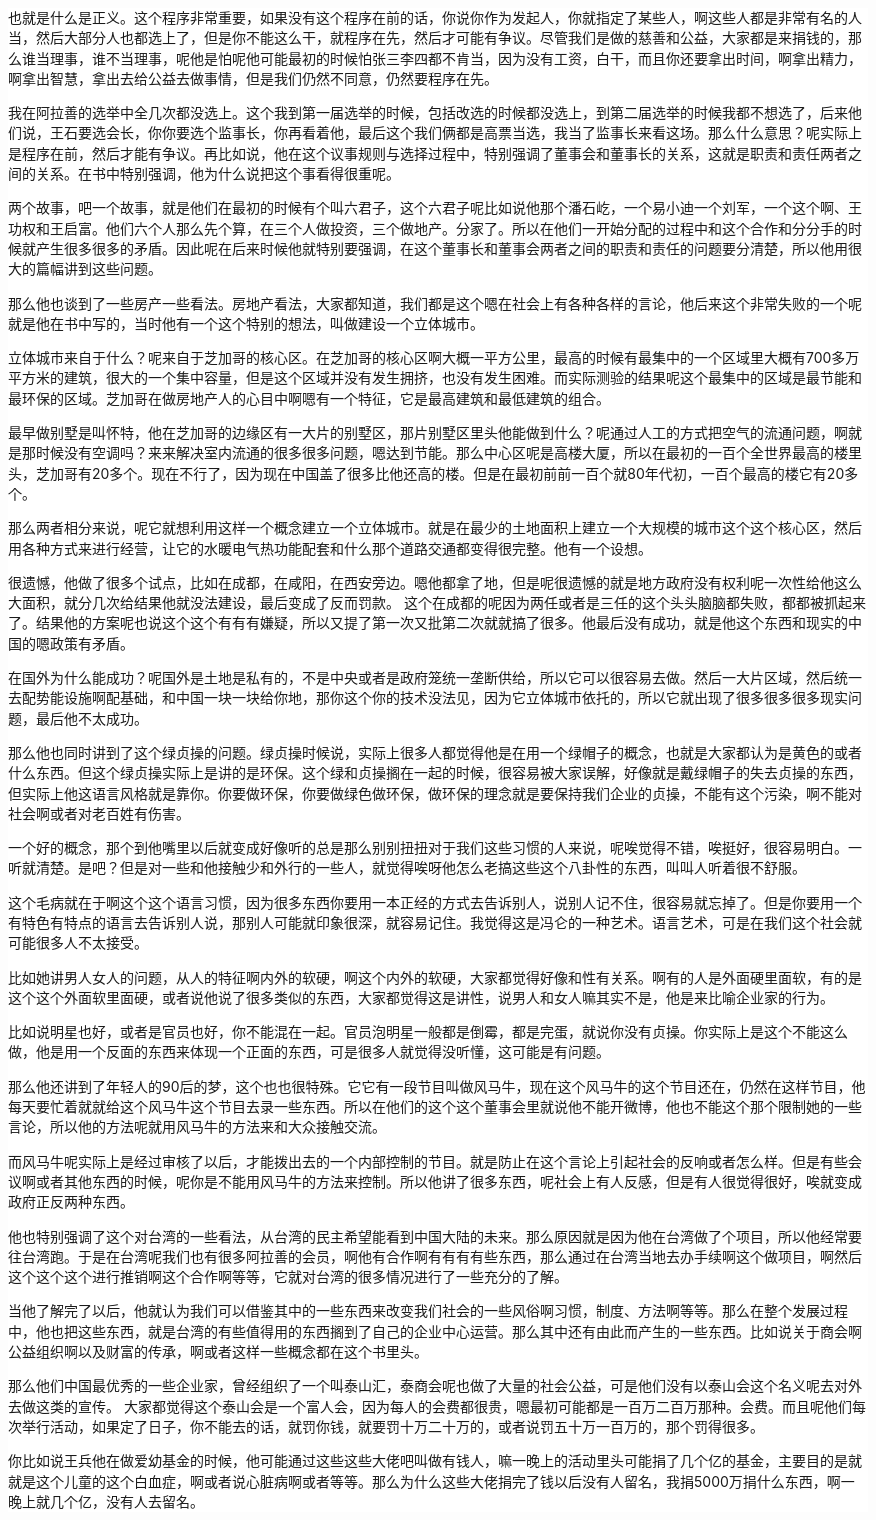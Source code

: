 也就是什么是正义。这个程序非常重要，如果没有这个程序在前的话，你说你作为发起人，你就指定了某些人，啊这些人都是非常有名的人当，然后大部分人也都选上了，但是你不能这么干，就程序在先，然后才可能有争议。尽管我们是做的慈善和公益，大家都是来捐钱的，那么谁当理事，谁不当理事，呢他是怕呢他可能最初的时候怕张三李四都不肯当，因为没有工资，白干，而且你还要拿出时间，啊拿出精力，啊拿出智慧，拿出去给公益去做事情，但是我们仍然不同意，仍然要程序在先。

我在阿拉善的选举中全几次都没选上。这个我到第一届选举的时候，包括改选的时候都没选上，到第二届选举的时候我都不想选了，后来他们说，王石要选会长，你你要选个监事长，你再看着他，最后这个我们俩都是高票当选，我当了监事长来看这场。那么什么意思？呢实际上是程序在前，然后才能有争议。再比如说，他在这个议事规则与选择过程中，特别强调了董事会和董事长的关系，这就是职责和责任两者之间的关系。在书中特别强调，他为什么说把这个事看得很重呢。

两个故事，吧一个故事，就是他们在最初的时候有个叫六君子，这个六君子呢比如说他那个潘石屹，一个易小迪一个刘军，一个这个啊、王功权和王启富。他们六个人那么先个算，在三个人做投资，三个做地产。分家了。所以在他们一开始分配的过程中和这个合作和分分手的时候就产生很多很多的矛盾。因此呢在后来时候他就特别要强调，在这个董事长和董事会两者之间的职责和责任的问题要分清楚，所以他用很大的篇幅讲到这些问题。

那么他也谈到了一些房产一些看法。房地产看法，大家都知道，我们都是这个嗯在社会上有各种各样的言论，他后来这个非常失败的一个呢就是他在书中写的，当时他有一个这个特别的想法，叫做建设一个立体城市。 

立体城市来自于什么？呢来自于芝加哥的核心区。在芝加哥的核心区啊大概一平方公里，最高的时候有最集中的一个区域里大概有700多万平方米的建筑，很大的一个集中容量，但是这个区域并没有发生拥挤，也没有发生困难。而实际测验的结果呢这个最集中的区域是最节能和最环保的区域。芝加哥在做房地产人的心目中啊嗯有一个特征，它是最高建筑和最低建筑的组合。

最早做别墅是叫怀特，他在芝加哥的边缘区有一大片的别墅区，那片别墅区里头他能做到什么？呢通过人工的方式把空气的流通问题，啊就是那时候没有空调吗？来来解决室内流通的很多很多问题，嗯达到节能。那么中心区呢是高楼大厦，所以在最初的一百个全世界最高的楼里头，芝加哥有20多个。现在不行了，因为现在中国盖了很多比他还高的楼。但是在最初前前一百个就80年代初，一百个最高的楼它有20多个。

那么两者相分来说，呢它就想利用这样一个概念建立一个立体城市。就是在最少的土地面积上建立一个大规模的城市这个这个核心区，然后用各种方式来进行经营，让它的水暖电气热功能配套和什么那个道路交通都变得很完整。他有一个设想。

很遗憾，他做了很多个试点，比如在成都，在咸阳，在西安旁边。嗯他都拿了地，但是呢很遗憾的就是地方政府没有权利呢一次性给他这么大面积，就分几次给结果他就没法建设，最后变成了反而罚款。 这个在成都的呢因为两任或者是三任的这个头头脑脑都失败，都都被抓起来了。结果他的方案呢也说这个这个有有有嫌疑，所以又提了第一次又批第二次就就搞了很多。他最后没有成功，就是他这个东西和现实的中国的嗯政策有矛盾。

在国外为什么能成功？呢国外是土地是私有的，不是中央或者是政府笼统一垄断供给，所以它可以很容易去做。然后一大片区域，然后统一去配势能设施啊配基础，和中国一块一块给你地，那你这个你的技术没法见，因为它立体城市依托的，所以它就出现了很多很多很多现实问题，最后他不太成功。

那么他也同时讲到了这个绿贞操的问题。绿贞操时候说，实际上很多人都觉得他是在用一个绿帽子的概念，也就是大家都认为是黄色的或者什么东西。但这个绿贞操实际上是讲的是环保。这个绿和贞操搁在一起的时候，很容易被大家误解，好像就是戴绿帽子的失去贞操的东西，但实际上他这语言风格就是靠你。你要做环保，你要做绿色做环保，做环保的理念就是要保持我们企业的贞操，不能有这个污染，啊不能对社会啊或者对老百姓有伤害。

一个好的概念，那个到他嘴里以后就变成好像听的总是那么别别扭扭对于我们这些习惯的人来说，呢唉觉得不错，唉挺好，很容易明白。一听就清楚。是吧？但是对一些和他接触少和外行的一些人，就觉得唉呀他怎么老搞这些这个八卦性的东西，叫叫人听着很不舒服。

这个毛病就在于啊这个这个语言习惯，因为很多东西你要用一本正经的方式去告诉别人，说别人记不住，很容易就忘掉了。但是你要用一个有特色有特点的语言去告诉别人说，那别人可能就印象很深，就容易记住。我觉得这是冯仑的一种艺术。语言艺术，可是在我们这个社会就可能很多人不太接受。

比如她讲男人女人的问题，从人的特征啊内外的软硬，啊这个内外的软硬，大家都觉得好像和性有关系。啊有的人是外面硬里面软，有的是这个这个外面软里面硬，或者说他说了很多类似的东西，大家都觉得这是讲性，说男人和女人嘛其实不是，他是来比喻企业家的行为。

比如说明星也好，或者是官员也好，你不能混在一起。官员泡明星一般都是倒霉，都是完蛋，就说你没有贞操。你实际上是这个不能这么做，他是用一个反面的东西来体现一个正面的东西，可是很多人就觉得没听懂，这可能是有问题。

那么他还讲到了年轻人的90后的梦，这个也也很特殊。它它有一段节目叫做风马牛，现在这个风马牛的这个节目还在，仍然在这样节目，他每天要忙着就就给这个风马牛这个节目去录一些东西。所以在他们的这个这个董事会里就说他不能开微博，他也不能这个那个限制她的一些言论，所以他的方法呢就用风马牛的方法来和大众接触交流。 

而风马牛呢实际上是经过审核了以后，才能拨出去的一个内部控制的节目。就是防止在这个言论上引起社会的反响或者怎么样。但是有些会议啊或者其他东西的时候，呢你是不能用风马牛的方法来控制。所以他讲了很多东西，呢社会上有人反感，但是有人很觉得很好，唉就变成政府正反两种东西。

他也特别强调了这个对台湾的一些看法，从台湾的民主希望能看到中国大陆的未来。那么原因就是因为他在台湾做了个项目，所以他经常要往台湾跑。于是在台湾呢我们也有很多阿拉善的会员，啊他有合作啊有有有有些东西，那么通过在台湾当地去办手续啊这个做项目，啊然后这个这个这个进行推销啊这个合作啊等等，它就对台湾的很多情况进行了一些充分的了解。

当他了解完了以后，他就认为我们可以借鉴其中的一些东西来改变我们社会的一些风俗啊习惯，制度、方法啊等等。那么在整个发展过程中，他也把这些东西，就是台湾的有些值得用的东西搁到了自己的企业中心运营。那么其中还有由此而产生的一些东西。比如说关于商会啊公益组织啊以及财富的传承，啊或者这样一些概念都在这个书里头。

那么他们中国最优秀的一些企业家，曾经组织了一个叫泰山汇，泰商会呢也做了大量的社会公益，可是他们没有以泰山会这个名义呢去对外去做这类的宣传。 大家都觉得这个泰山会是一个富人会，因为每人的会费都很贵，嗯最初可能都是一百万二百万那种。会费。而且呢他们每次举行活动，如果定了日子，你不能去的话，就罚你钱，就要罚十万二十万的，或者说罚五十万一百万的，那个罚得很多。

你比如说王兵他在做爱幼基金的时候，他可能通过这些这些大佬吧叫做有钱人，嘛一晚上的活动里头可能捐了几个亿的基金，主要目的是就就是这个儿童的这个白血症，啊或者说心脏病啊或者等等。那么为什么这些大佬捐完了钱以后没有人留名，我捐5000万捐什么东西，啊一晚上就几个亿，没有人去留名。

